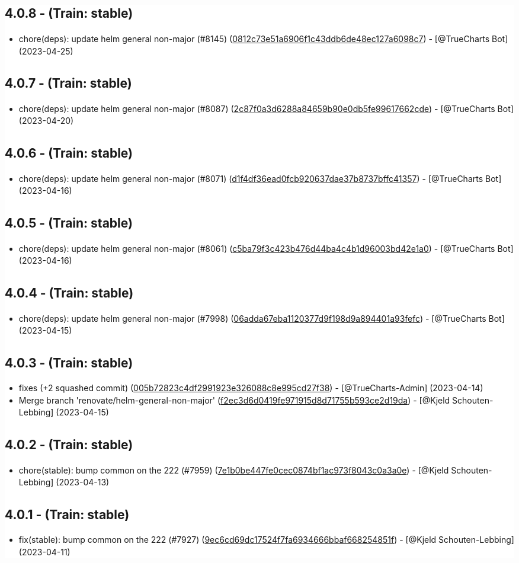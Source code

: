 ## 4.0.8 - (Train: stable)

- chore(deps): update helm general non-major (#8145) ([0812c73e51a6906f1c43ddb6de48ec127a6098c7](https://github.com/truecharts/charts/commit/0812c73e51a6906f1c43ddb6de48ec127a6098c7)) - [@TrueCharts Bot] (2023-04-25)

## 4.0.7 - (Train: stable)

- chore(deps): update helm general non-major (#8087) ([2c87f0a3d6288a84659b90e0db5fe99617662cde](https://github.com/truecharts/charts/commit/2c87f0a3d6288a84659b90e0db5fe99617662cde)) - [@TrueCharts Bot] (2023-04-20)

## 4.0.6 - (Train: stable)

- chore(deps): update helm general non-major (#8071) ([d1f4df36ead0fcb920637dae37b8737bffc41357](https://github.com/truecharts/charts/commit/d1f4df36ead0fcb920637dae37b8737bffc41357)) - [@TrueCharts Bot] (2023-04-16)

## 4.0.5 - (Train: stable)

- chore(deps): update helm general non-major (#8061) ([c5ba79f3c423b476d44ba4c4b1d96003bd42e1a0](https://github.com/truecharts/charts/commit/c5ba79f3c423b476d44ba4c4b1d96003bd42e1a0)) - [@TrueCharts Bot] (2023-04-16)

## 4.0.4 - (Train: stable)

- chore(deps): update helm general non-major (#7998) ([06adda67eba1120377d9f198d9a894401a93fefc](https://github.com/truecharts/charts/commit/06adda67eba1120377d9f198d9a894401a93fefc)) - [@TrueCharts Bot] (2023-04-15)

## 4.0.3 - (Train: stable)

- fixes (&#43;2 squashed commit) ([005b72823c4df2991923e326088c8e995cd27f38](https://github.com/truecharts/charts/commit/005b72823c4df2991923e326088c8e995cd27f38)) - [@TrueCharts-Admin] (2023-04-14)
- Merge branch &#39;renovate/helm-general-non-major&#39; ([f2ec3d6d0419fe971915d8d71755b593ce2d19da](https://github.com/truecharts/charts/commit/f2ec3d6d0419fe971915d8d71755b593ce2d19da)) - [@Kjeld Schouten-Lebbing] (2023-04-15)

## 4.0.2 - (Train: stable)

- chore(stable): bump common on the 222 (#7959) ([7e1b0be447fe0cec0874bf1ac973f8043c0a3a0e](https://github.com/truecharts/charts/commit/7e1b0be447fe0cec0874bf1ac973f8043c0a3a0e)) - [@Kjeld Schouten-Lebbing] (2023-04-13)

## 4.0.1 - (Train: stable)

- fix(stable): bump common on the 222 (#7927) ([9ec6cd69dc17524f7fa6934666bbaf668254851f](https://github.com/truecharts/charts/commit/9ec6cd69dc17524f7fa6934666bbaf668254851f)) - [@Kjeld Schouten-Lebbing] (2023-04-11)
